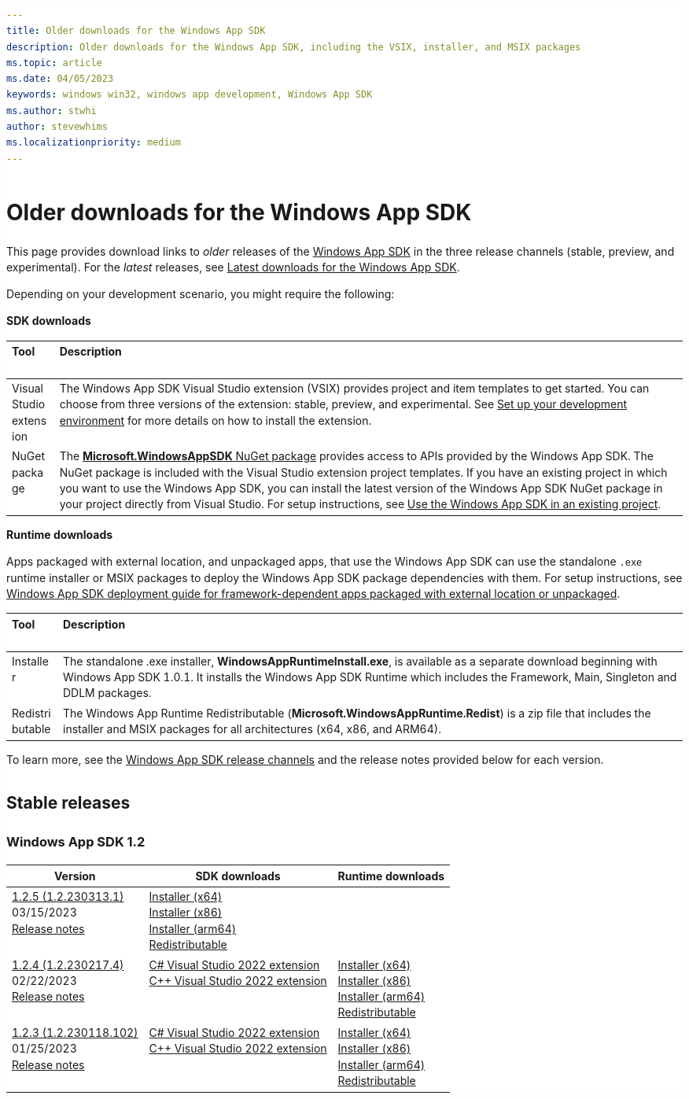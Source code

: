 ```yaml
---
title: Older downloads for the Windows App SDK
description: Older downloads for the Windows App SDK, including the VSIX, installer, and MSIX packages
ms.topic: article
ms.date: 04/05/2023
keywords: windows win32, windows app development, Windows App SDK
ms.author: stwhi
author: stevewhims
ms.localizationpriority: medium
---
```


# Older downloads for the Windows App SDK 

This page provides download links to *older* releases of the [Windows App SDK](index.md) in the three release channels (stable, preview, and experimental). For the *latest* releases, see [Latest downloads for the Windows App SDK](./downloads.md).

Depending on your development scenario, you might require the following:

**SDK downloads**

| Tool&nbsp;&nbsp;&nbsp;&nbsp;&nbsp;&nbsp;&nbsp;&nbsp;&nbsp;&nbsp;&nbsp;&nbsp;&nbsp;&nbsp;&nbsp; | Description | 
|:------------- |:-------------|
| Visual Studio extension | The Windows App SDK Visual Studio extension (VSIX) provides project and item templates to get started. You can choose from three versions of the extension: stable, preview, and experimental. See [Set up your development environment](/windows/apps/windows-app-sdk/set-up-your-development-environment) for more details on how to install the extension. |
| NuGet package | The [**Microsoft.WindowsAppSDK** NuGet package](https://www.nuget.org/packages/Microsoft.WindowsAppSDK/) provides access to APIs provided by the Windows App SDK. The NuGet package is included with the Visual Studio extension project templates. If you have an existing project in which you want to use the Windows App SDK, you can install the latest version of the Windows App SDK NuGet package in your project directly from Visual Studio. For setup instructions, see [Use the Windows App SDK in an existing project](use-windows-app-sdk-in-existing-project.md).  |

**Runtime downloads**

Apps packaged with external location, and unpackaged apps, that use the Windows App SDK can use the standalone `.exe` runtime installer or MSIX packages to deploy the Windows App SDK package dependencies with them. For setup instructions, see [Windows App SDK deployment guide for framework-dependent apps packaged with external location or unpackaged](deploy-unpackaged-apps.md).

| Tool&nbsp;&nbsp;&nbsp;&nbsp;&nbsp;&nbsp;&nbsp;&nbsp;&nbsp;&nbsp;&nbsp;&nbsp;&nbsp;&nbsp;&nbsp; | Description | 
|:------------- |:-------------|
| Installer | The standalone .exe installer, **WindowsAppRuntimeInstall.exe**, is available as a separate download beginning with Windows App SDK 1.0.1. It installs the Windows App SDK Runtime which includes the Framework, Main, Singleton and DDLM packages.  |
| Redistributable |  The Windows App Runtime Redistributable (**Microsoft.WindowsAppRuntime.Redist**) is a zip file that includes the installer and MSIX packages for all architectures (x64, x86, and ARM64).|

To learn more, see the [Windows App SDK release channels](release-channels.md) and the release notes provided below for each version.

## Stable releases
### Windows App SDK 1.2

| Version | SDK downloads | Runtime downloads |
|---|---|---|
| [1.2.5 (1.2.230313.1) ](stable-channel.md#version-125-122303131) <br> 03/15/2023 <br> [Release notes](stable-channel.md) | [Installer (x64)](https://aka.ms/windowsappsdk/1.2/1.2.230313.1/windowsappruntimeinstall-x64.exe) <br/> [Installer (x86)](https://aka.ms/windowsappsdk/1.2/1.2.230313.1/windowsappruntimeinstall-x86.exe) <br/> [Installer (arm64)](https://aka.ms/windowsappsdk/1.2/1.2.230313.1/windowsappruntimeinstall-arm64.exe) <br/> [Redistributable](https://aka.ms/windowsappsdk/1.2/1.2.230313.1/Microsoft.WindowsAppRuntime.Redist.1.2.zip) |
| [1.2.4 (1.2.230217.4) ](stable-channel.md#version-124-122302174) <br> 02/22/2023 <br> [Release notes](stable-channel.md) | [C# Visual Studio 2022 extension](https://aka.ms/windowsappsdk/1.2/1.2.230217.4/WindowsAppSDK.Cs.Extension.Dev17.Standalone.vsix)<br/>[C++ Visual Studio 2022 extension](https://aka.ms/windowsappsdk/1.2/1.2.230217.4/WindowsAppSDK.Cpp.Extension.Dev17.Standalone.vsix) | [Installer (x64)](https://aka.ms/windowsappsdk/1.2/1.2.230217.4/windowsappruntimeinstall-x64.exe) <br/> [Installer (x86)](https://aka.ms/windowsappsdk/1.2/1.2.230217.4/windowsappruntimeinstall-x86.exe) <br/> [Installer (arm64)](https://aka.ms/windowsappsdk/1.2/1.2.230217.4/windowsappruntimeinstall-arm64.exe) <br/> [Redistributable](https://aka.ms/windowsappsdk/1.2/1.2.230217.4/Microsoft.WindowsAppRuntime.Redist.1.2.zip) |
| [1.2.3 (1.2.230118.102) ](stable-channel.md#version-123-12230118102) <br> 01/25/2023 <br> [Release notes](stable-channel.md) | [C# Visual Studio 2022 extension](https://aka.ms/windowsappsdk/1.2/1.2.230118.102/WindowsAppSDK.Cs.Extension.Dev17.Standalone.vsix)<br/>[C++ Visual Studio 2022 extension](https://aka.ms/windowsappsdk/1.2/1.2.230118.102/WindowsAppSDK.Cpp.Extension.Dev17.Standalone.vsix) | [Installer (x64)](https://aka.ms/windowsappsdk/1.2/1.2.230118.102/windowsappruntimeinstall-x64.exe) <br/> [Installer (x86)](https://aka.ms/windowsappsdk/1.2/1.2.230118.102/windowsappruntimeinstall-x86.exe) <br/> [Installer (arm64)](https://aka.ms/windowsappsdk/1.2/1.2.230118.102/windowsappruntimeinstall-arm64.exe) <br/> [Redistributable](https://aka.ms/windowsappsdk/1.2/1.2.230118.102/Microsoft.WindowsAppRuntime.Redist.1.2.zip) |